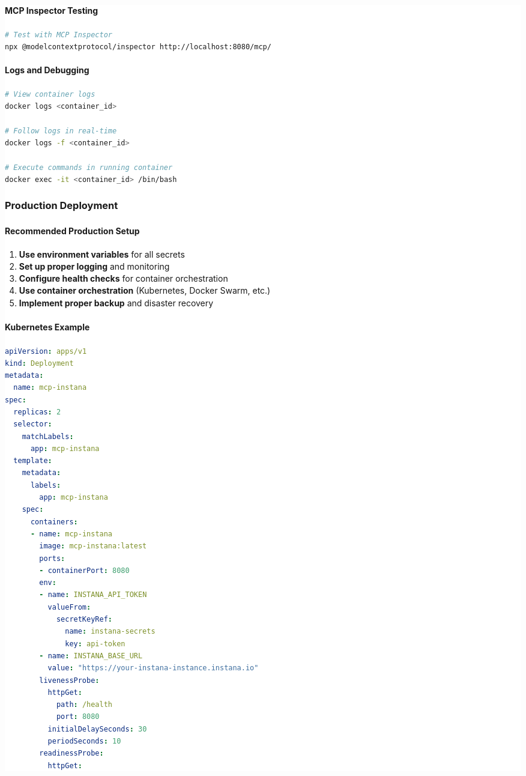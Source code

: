 #### **MCP Inspector Testing**
```bash
# Test with MCP Inspector
npx @modelcontextprotocol/inspector http://localhost:8080/mcp/
```

#### **Logs and Debugging**
```bash
# View container logs
docker logs <container_id>

# Follow logs in real-time
docker logs -f <container_id>

# Execute commands in running container
docker exec -it <container_id> /bin/bash
```

### Production Deployment

#### **Recommended Production Setup**
1. **Use environment variables** for all secrets
2. **Set up proper logging** and monitoring
3. **Configure health checks** for container orchestration
4. **Use container orchestration** (Kubernetes, Docker Swarm, etc.)
5. **Implement proper backup** and disaster recovery

#### **Kubernetes Example**
```yaml
apiVersion: apps/v1
kind: Deployment
metadata:
  name: mcp-instana
spec:
  replicas: 2
  selector:
    matchLabels:
      app: mcp-instana
  template:
    metadata:
      labels:
        app: mcp-instana
    spec:
      containers:
      - name: mcp-instana
        image: mcp-instana:latest
        ports:
        - containerPort: 8080
        env:
        - name: INSTANA_API_TOKEN
          valueFrom:
            secretKeyRef:
              name: instana-secrets
              key: api-token
        - name: INSTANA_BASE_URL
          value: "https://your-instana-instance.instana.io"
        livenessProbe:
          httpGet:
            path: /health
            port: 8080
          initialDelaySeconds: 30
          periodSeconds: 10
        readinessProbe:
          httpGet:
```